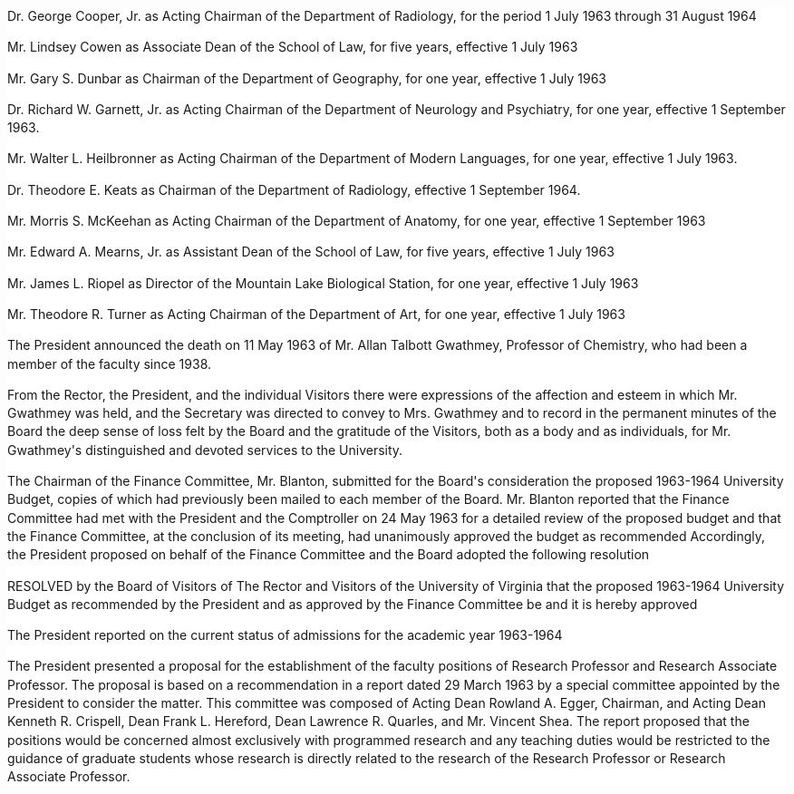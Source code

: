Dr. George Cooper, Jr. as Acting Chairman of the Department of Radiology, for the period 1 July 1963 through 31 August 1964

Mr. Lindsey Cowen as Associate Dean of the School of Law, for five years, effective 1 July 1963

Mr. Gary S. Dunbar as Chairman of the Department of Geography, for one year, effective 1 July 1963

Dr. Richard W. Garnett, Jr. as Acting Chairman of the Department of Neurology and Psychiatry, for one year, effective 1 September 1963.

Mr. Walter L. Heilbronner as Acting Chairman of the Department of Modern Languages, for one year, effective 1 July 1963.

Dr. Theodore E. Keats as Chairman of the Department of Radiology, effective 1 September 1964.

Mr. Morris S. McKeehan as Acting Chairman of the Department of Anatomy, for one year, effective 1 September 1963

Mr. Edward A. Mearns, Jr. as Assistant Dean of the School of Law, for five years, effective 1 July 1963

Mr. James L. Riopel as Director of the Mountain Lake Biological Station, for one year, effective 1 July 1963

Mr. Theodore R. Turner as Acting Chairman of the Department of Art, for one year, effective 1 July 1963

The President announced the death on 11 May 1963 of Mr. Allan Talbott Gwathmey, Professor of Chemistry, who had been a member of the faculty since 1938.

From the Rector, the President, and the individual Visitors there were expressions of the affection and esteem in which Mr. Gwathmey was held, and the Secretary was directed to convey to Mrs. Gwathmey and to record in the permanent minutes of the Board the deep sense of loss felt by the Board and the gratitude of the Visitors, both as a body and as individuals, for Mr. Gwathmey's distinguished and devoted services to the University.

The Chairman of the Finance Committee, Mr. Blanton, submitted for the Board's consideration the proposed 1963-1964 University Budget, copies of which had previously been mailed to each member of the Board. Mr. Blanton reported that the Finance Committee had met with the President and the Comptroller on 24 May 1963 for a detailed review of the proposed budget and that the Finance Committee, at the conclusion of its meeting, had unanimously approved the budget as recommended Accordingly, the President proposed on behalf of the Finance Committee and the Board adopted the following resolution

RESOLVED by the Board of Visitors of The Rector and Visitors of the University of Virginia that the proposed 1963-1964 University Budget as recommended by the President and as approved by the Finance Committee be and it is hereby approved

The President reported on the current status of admissions for the academic year 1963-1964

The President presented a proposal for the establishment of the faculty positions of Research Professor and Research Associate Professor. The proposal is based on a recommendation in a report dated 29 March 1963 by a special committee appointed by the President to consider the matter. This committee was composed of Acting Dean Rowland A. Egger, Chairman, and Acting Dean Kenneth R. Crispell, Dean Frank L. Hereford, Dean Lawrence R. Quarles, and Mr. Vincent Shea. The report proposed that the positions would be concerned almost exclusively with programmed research and any teaching duties would be restricted to the guidance of graduate students whose research is directly related to the research of the Research Professor or Research Associate Professor.
